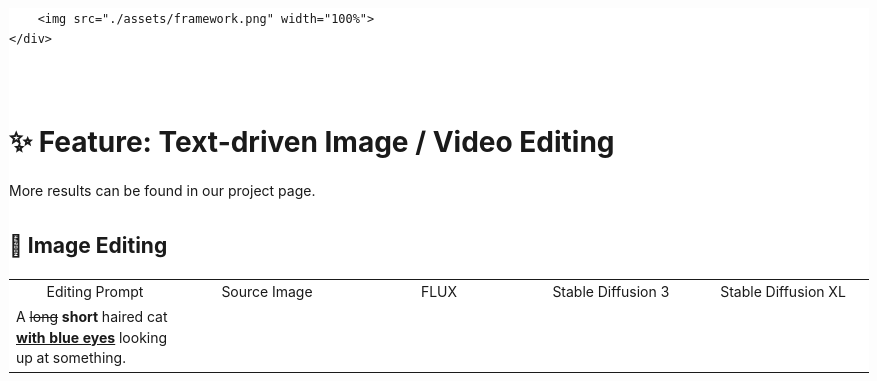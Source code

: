         <img src="./assets/framework.png" width="100%">
    </div>
</div>


<br>
<h1> ✨ Feature: Text-driven Image / Video Editing </h1>

More results can be found in our project page.

<h2> 🎨 Image Editing </h2>
<table class="center">
<tr>
  <td width=20% align="center">Editing Prompt</td>
  <td width=20% align="center">Source Image</td>
  <td width=20% align="center">FLUX</td>
	<td width=20% align="center">Stable Diffusion 3</td>
  <td width=20% align="center">Stable Diffusion XL</td>
</tr>
<tr>
  <td width=20% align="left">A <s>long</s> <b>short</b> haired cat <u><b>with blue eyes</b></u> looking up at something.</td>